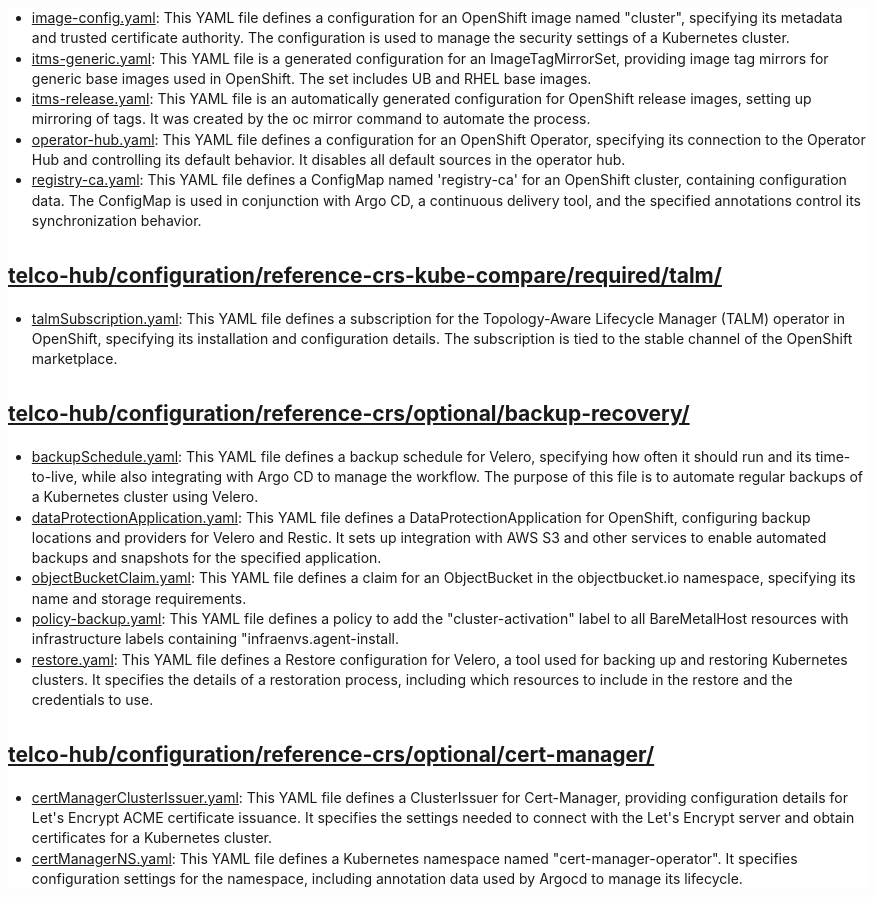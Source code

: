 - [image-config.yaml](../telco-hub/configuration/reference-crs-kube-compare/required/registry/image-config.yaml): This YAML file defines a configuration for an OpenShift image named "cluster", specifying its metadata and trusted certificate authority. The configuration is used to manage the security settings of a Kubernetes cluster.
- [itms-generic.yaml](../telco-hub/configuration/reference-crs-kube-compare/required/registry/itms-generic.yaml): This YAML file is a generated configuration for an ImageTagMirrorSet, providing image tag mirrors for generic base images used in OpenShift. The set includes UB and RHEL base images.
- [itms-release.yaml](../telco-hub/configuration/reference-crs-kube-compare/required/registry/itms-release.yaml): This YAML file is an automatically generated configuration for OpenShift release images, setting up mirroring of tags. It was created by the oc mirror command to automate the process.
- [operator-hub.yaml](../telco-hub/configuration/reference-crs-kube-compare/required/registry/operator-hub.yaml): This YAML file defines a configuration for an OpenShift Operator, specifying its connection to the Operator Hub and controlling its default behavior. It disables all default sources in the operator hub.
- [registry-ca.yaml](../telco-hub/configuration/reference-crs-kube-compare/required/registry/registry-ca.yaml): This YAML file defines a ConfigMap named 'registry-ca' for an OpenShift cluster, containing configuration data. The ConfigMap is used in conjunction with Argo CD, a continuous delivery tool, and the specified annotations control its synchronization behavior.

## [telco-hub/configuration/reference-crs-kube-compare/required/talm/](../telco-hub/configuration/reference-crs-kube-compare/required/talm/)
- [talmSubscription.yaml](../telco-hub/configuration/reference-crs-kube-compare/required/talm/talmSubscription.yaml): This YAML file defines a subscription for the Topology-Aware Lifecycle Manager (TALM) operator in OpenShift, specifying its installation and configuration details. The subscription is tied to the stable channel of the OpenShift marketplace.

## [telco-hub/configuration/reference-crs/optional/backup-recovery/](../telco-hub/configuration/reference-crs/optional/backup-recovery/)
- [backupSchedule.yaml](../telco-hub/configuration/reference-crs/optional/backup-recovery/backupSchedule.yaml): This YAML file defines a backup schedule for Velero, specifying how often it should run and its time-to-live, while also integrating with Argo CD to manage the workflow. The purpose of this file is to automate regular backups of a Kubernetes cluster using Velero.
- [dataProtectionApplication.yaml](../telco-hub/configuration/reference-crs/optional/backup-recovery/dataProtectionApplication.yaml): This YAML file defines a DataProtectionApplication for OpenShift, configuring backup locations and providers for Velero and Restic. It sets up integration with AWS S3 and other services to enable automated backups and snapshots for the specified application.
- [objectBucketClaim.yaml](../telco-hub/configuration/reference-crs/optional/backup-recovery/objectBucketClaim.yaml): This YAML file defines a claim for an ObjectBucket in the objectbucket.io namespace, specifying its name and storage requirements.
- [policy-backup.yaml](../telco-hub/configuration/reference-crs/optional/backup-recovery/policy-backup.yaml): This YAML file defines a policy to add the "cluster-activation" label to all BareMetalHost resources with infrastructure labels containing "infraenvs.agent-install.
- [restore.yaml](../telco-hub/configuration/reference-crs/optional/backup-recovery/restore.yaml): This YAML file defines a Restore configuration for Velero, a tool used for backing up and restoring Kubernetes clusters. It specifies the details of a restoration process, including which resources to include in the restore and the credentials to use.

## [telco-hub/configuration/reference-crs/optional/cert-manager/](../telco-hub/configuration/reference-crs/optional/cert-manager/)
- [certManagerClusterIssuer.yaml](../telco-hub/configuration/reference-crs/optional/cert-manager/certManagerClusterIssuer.yaml): This YAML file defines a ClusterIssuer for Cert-Manager, providing configuration details for Let's Encrypt ACME certificate issuance. It specifies the settings needed to connect with the Let's Encrypt server and obtain certificates for a Kubernetes cluster.
- [certManagerNS.yaml](../telco-hub/configuration/reference-crs/optional/cert-manager/certManagerNS.yaml): This YAML file defines a Kubernetes namespace named "cert-manager-operator". It specifies configuration settings for the namespace, including annotation data used by Argocd to manage its lifecycle.